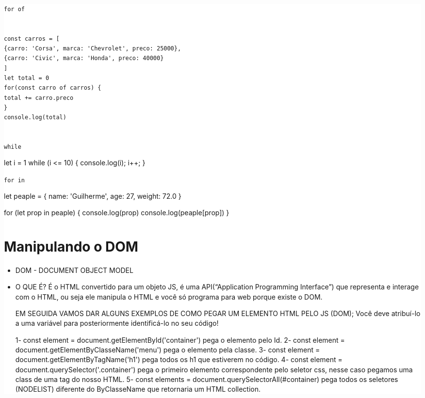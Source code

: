 
    for of


    const carros = [
    {carro: 'Corsa', marca: 'Chevrolet', preco: 25000},
    {carro: 'Civic', marca: 'Honda', preco: 40000}
    ]
    let total = 0
    for(const carro of carros) {
    total += carro.preco
    }
    console.log(total)


    while


let i = 1
while (i <= 10) {
    console.log(i);
    i++;
}


    for in


let peaple = {
    name: 'Guilherme',
    age: 27,
    weight: 72.0
}


for (let prop in peaple) {
     console.log(prop)
     console.log(peaple[prop])
}




# Manipulando o DOM

- DOM - DOCUMENT OBJECT MODEL 

- O QUE É?
    É o HTML convertido para um objeto JS,  é uma API(“Application Programming Interface”) que representa e interage com o HTML, ou seja ele manipula o HTML e você só programa  para web porque existe o DOM.

    EM SEGUIDA VAMOS DAR ALGUNS EXEMPLOS DE COMO PEGAR UM ELEMENTO HTML PELO JS (DOM); Você deve atribuí-lo a uma variável para posteriormente identificá-lo no seu código!

    1- const element = document.getElementById('container') pega o elemento pelo Id.
    2- const element = document.getElementByClasseName('menu') pega o elemento pela classe.
    3- const element =  document.getElementByTagName('h1') pega todos os h1 que estiverem no código.
    4- const element = document.querySelector('.container') pega o primeiro elemento correspondente pelo seletor css, nesse caso pegamos uma class de uma tag do nosso HTML.
    5- const elements = document.querySelectorAll(#container) pega todos os seletores (NODELIST) diferente do ByClasseName que retornaria um HTML collection.
